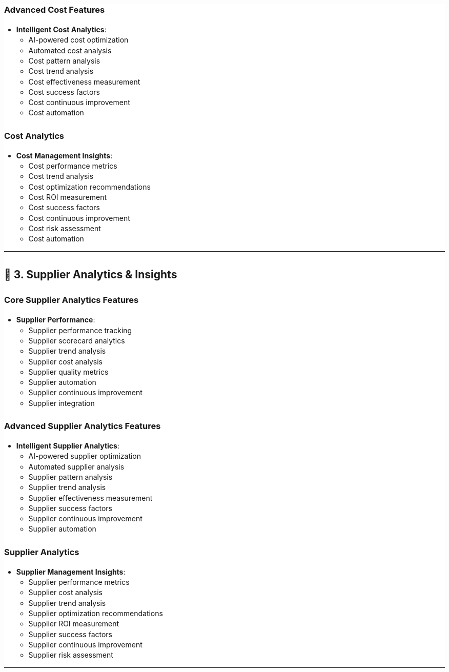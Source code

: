 ### Advanced Cost Features
- **Intelligent Cost Analytics**:
  - AI-powered cost optimization
  - Automated cost analysis
  - Cost pattern analysis
  - Cost trend analysis
  - Cost effectiveness measurement
  - Cost success factors
  - Cost continuous improvement
  - Cost automation

### Cost Analytics
- **Cost Management Insights**:
  - Cost performance metrics
  - Cost trend analysis
  - Cost optimization recommendations
  - Cost ROI measurement
  - Cost success factors
  - Cost continuous improvement
  - Cost risk assessment
  - Cost automation

---

## 🔹 3. Supplier Analytics & Insights

### Core Supplier Analytics Features
- **Supplier Performance**:
  - Supplier performance tracking
  - Supplier scorecard analytics
  - Supplier trend analysis
  - Supplier cost analysis
  - Supplier quality metrics
  - Supplier automation
  - Supplier continuous improvement
  - Supplier integration

### Advanced Supplier Analytics Features
- **Intelligent Supplier Analytics**:
  - AI-powered supplier optimization
  - Automated supplier analysis
  - Supplier pattern analysis
  - Supplier trend analysis
  - Supplier effectiveness measurement
  - Supplier success factors
  - Supplier continuous improvement
  - Supplier automation

### Supplier Analytics
- **Supplier Management Insights**:
  - Supplier performance metrics
  - Supplier cost analysis
  - Supplier trend analysis
  - Supplier optimization recommendations
  - Supplier ROI measurement
  - Supplier success factors
  - Supplier continuous improvement
  - Supplier risk assessment

---